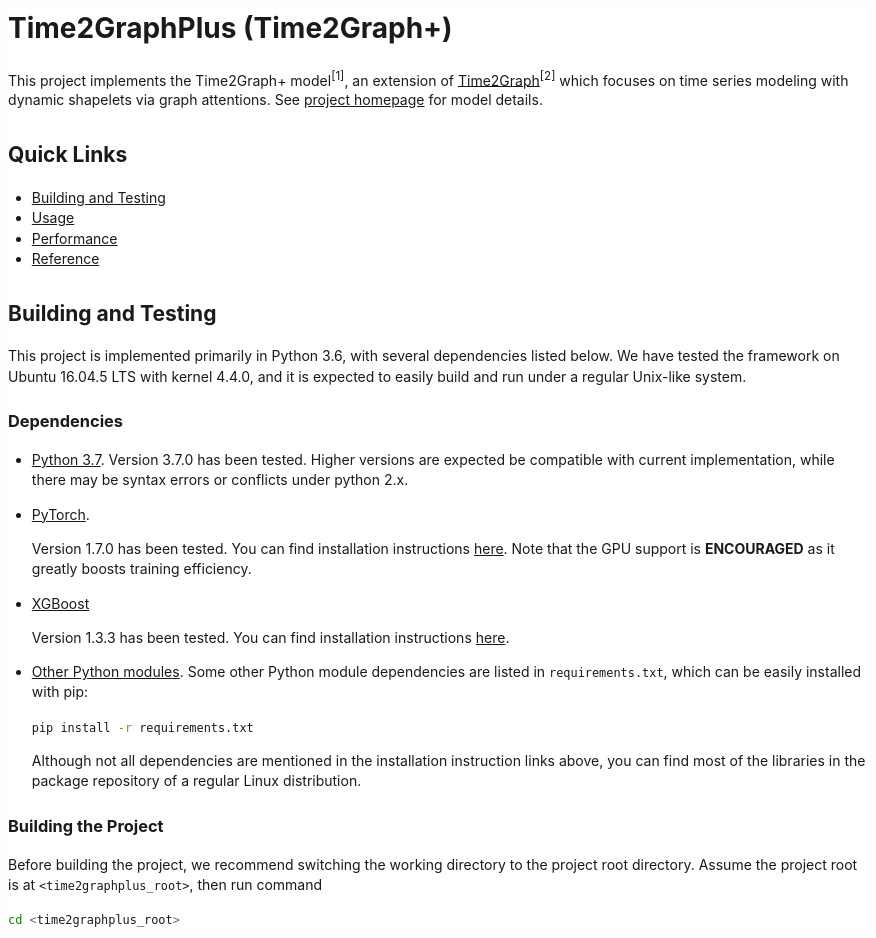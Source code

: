 # Time2GraphPlus (Time2Graph+)

This project implements the Time2Graph+ model<sup>[1]</sup>, an extension of [Time2Graph](https://petecheng.github.io/Time2Graph/)<sup>[2]</sup> which focuses on time series modeling with dynamic shapelets via graph attentions. See [project homepage](https://petecheng.github.io/Time2GraphPlus/) for model details.

## Quick Links

- [Building and Testing](#building-and-testing)
- [Usage](#usage)
- [Performance](#performance)
- [Reference](#reference)

## Building and Testing

This project is implemented primarily in Python 3.6, with several dependencies listed below. We have tested the framework on Ubuntu 16.04.5 LTS with kernel 4.4.0, and it is expected to easily build and run under a regular Unix-like system.

### Dependencies

- [Python 3.7](https://www.python.org).
  Version 3.7.0 has been tested. Higher versions are expected be compatible with current implementation, while there may be syntax errors or conflicts under python 2.x.

- [PyTorch](https://pytorch.org). 

  Version 1.7.0 has been tested. You can find installation instructions [here](https://pytorch.org/get-started/locally/). Note that the GPU support is **ENCOURAGED** as it greatly boosts training efficiency.

- [XGBoost](https://github.com/dmlc/xgboost)

  Version 1.3.3 has been tested. You can find installation instructions [here](https://xgboost.readthedocs.io/en/latest/build.html).

- [Other Python modules](https://pypi.python.org). Some other Python module dependencies are listed in ```requirements.txt```, which can be easily installed with pip:

  ```bash
  pip install -r requirements.txt
  ```

  Although not all dependencies are mentioned in the installation instruction links above, you can find most of the libraries in the package repository of a regular Linux distribution.

### Building the Project

Before building the project, we recommend switching the working directory to the project root directory. Assume the project root is at ``<time2graphplus_root>``, then run command

```bash
cd <time2graphplus_root>
```

